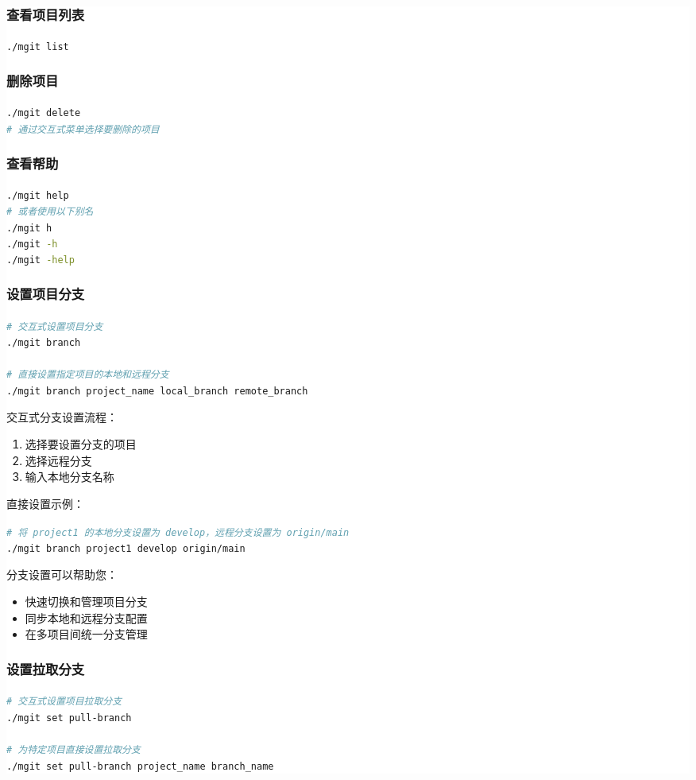 ### 查看项目列表

```bash
./mgit list
```

### 删除项目

```bash
./mgit delete
# 通过交互式菜单选择要删除的项目
```

### 查看帮助

```bash
./mgit help
# 或者使用以下别名
./mgit h
./mgit -h
./mgit -help
```

### 设置项目分支

```bash
# 交互式设置项目分支
./mgit branch

# 直接设置指定项目的本地和远程分支
./mgit branch project_name local_branch remote_branch
```

交互式分支设置流程：
1. 选择要设置分支的项目
2. 选择远程分支
3. 输入本地分支名称

直接设置示例：
```bash
# 将 project1 的本地分支设置为 develop，远程分支设置为 origin/main
./mgit branch project1 develop origin/main
```

分支设置可以帮助您：
- 快速切换和管理项目分支
- 同步本地和远程分支配置
- 在多项目间统一分支管理

### 设置拉取分支

```bash
# 交互式设置项目拉取分支
./mgit set pull-branch

# 为特定项目直接设置拉取分支
./mgit set pull-branch project_name branch_name
```

